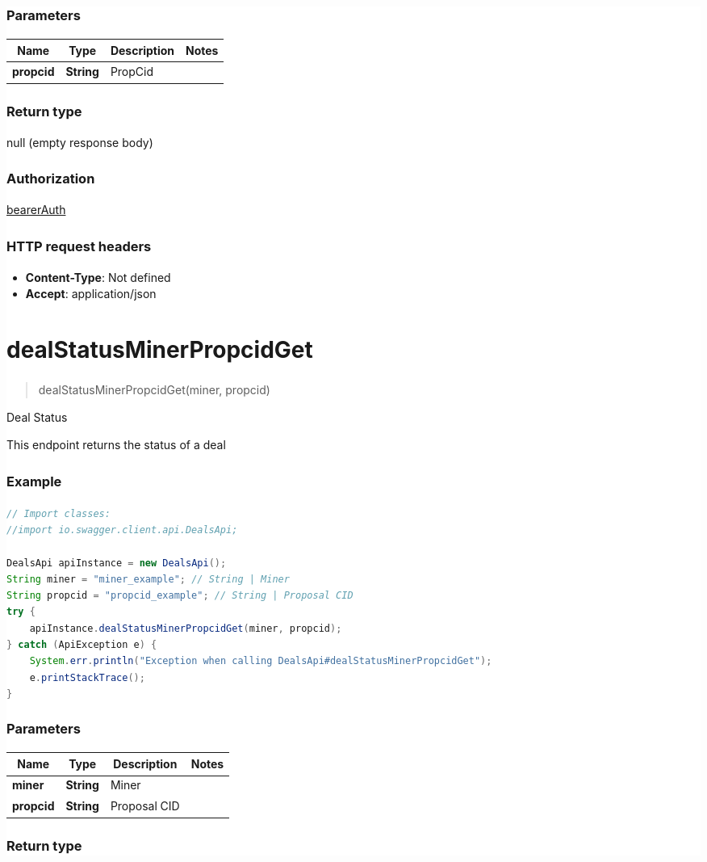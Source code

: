 ### Parameters

Name | Type | Description  | Notes
------------- | ------------- | ------------- | -------------
 **propcid** | **String**| PropCid |

### Return type

null (empty response body)

### Authorization

[bearerAuth](../README.md#bearerAuth)

### HTTP request headers

 - **Content-Type**: Not defined
 - **Accept**: application/json

<a name="dealStatusMinerPropcidGet"></a>
# **dealStatusMinerPropcidGet**
> dealStatusMinerPropcidGet(miner, propcid)

Deal Status

This endpoint returns the status of a deal

### Example
```java
// Import classes:
//import io.swagger.client.api.DealsApi;

DealsApi apiInstance = new DealsApi();
String miner = "miner_example"; // String | Miner
String propcid = "propcid_example"; // String | Proposal CID
try {
    apiInstance.dealStatusMinerPropcidGet(miner, propcid);
} catch (ApiException e) {
    System.err.println("Exception when calling DealsApi#dealStatusMinerPropcidGet");
    e.printStackTrace();
}
```

### Parameters

Name | Type | Description  | Notes
------------- | ------------- | ------------- | -------------
 **miner** | **String**| Miner |
 **propcid** | **String**| Proposal CID |

### Return type
